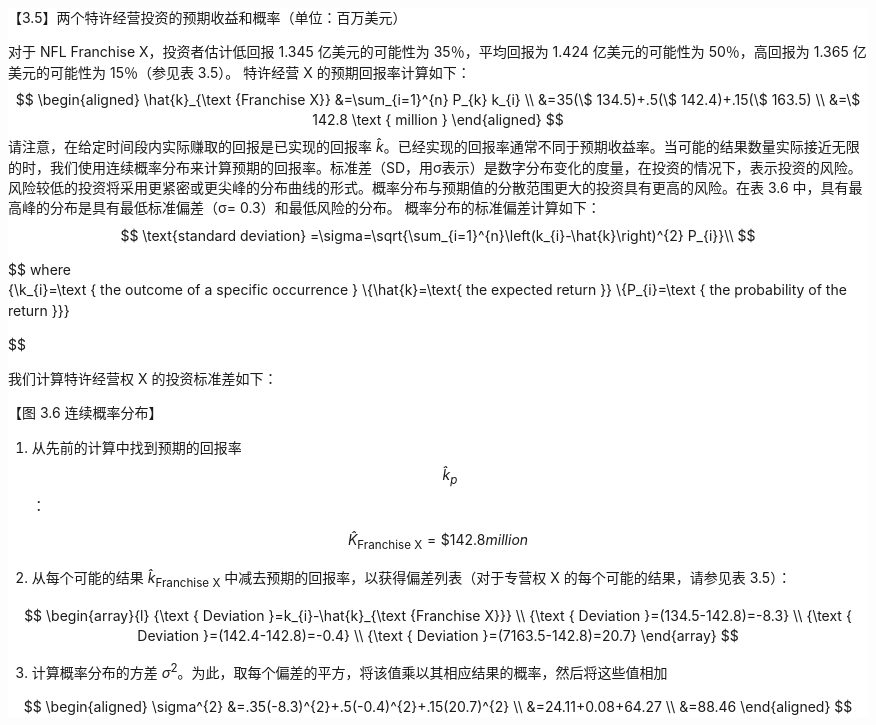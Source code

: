 【3.5】两个特许经营投资的预期收益和概率（单位：百万美元）

对于 NFL Franchise X，投资者估计低回报 1.345 亿美元的可能性为 35％，平均回报为 1.424 亿美元的可能性为 50％，高回报为 1.365 亿美元的可能性为 15％（参见表 3.5）。
特许经营 X 的预期回报率计算如下：
$$
\begin{aligned}
\hat{k}_{\text {Franchise X}} &=\sum_{i=1}^{n} P_{k} k_{i} \\
&=35(\$ 134.5)+.5(\$ 142.4)+.15(\$ 163.5) \\
&=\$ 142.8 \text { million }
\end{aligned}
$$
请注意，在给定时间段内实际赚取的回报是已实现的回报率 $\hat{k}$。已经实现的回报率通常不同于预期收益率。当可能的结果数量实际接近无限的时，我们使用连续概率分布来计算预期的回报率。标准差（SD，用σ表示）是数字分布变化的度量，在投资的情况下，表示投资的风险。风险较低的投资将采用更紧密或更尖峰的分布曲线的形式。概率分布与预期值的分散范围更大的投资具有更高的风险。在表 3.6 中，具有最高峰的分布是具有最低标准偏差（σ= 0.3）和最低风险的分布。
概率分布的标准偏差计算如下：
$$
\text{standard deviation} =\sigma=\sqrt{\sum_{i=1}^{n}\left(k_{i}-\hat{k}\right)^{2} P_{i}}\\
$$

$$
where\
{\\k_{i}=\text { the outcome of a specific occurrence }
\\{\hat{k}=\text{ the expected return }}
\\{P_{i}=\text { the probability of the return }}}

$$

我们计算特许经营权 X 的投资标准差如下：

【图 3.6 连续概率分布】

1. 从先前的计算中找到预期的回报率 $$\hat{k}_{p}$$：

$$
\hat{K}_{\text {Franchise X} }=\$ 142.8 million
$$

2. 从每个可能的结果 $\hat{k}_{\text {Franchise X}}$ 中减去预期的回报率，以获得偏差列表（对于专营权 X 的每个可能的结果，请参见表 3.5）：

$$
\begin{array}{l}
{\text { Deviation }=k_{i}-\hat{k}_{\text {Franchise X}}} \\
{\text { Deviation }=(134.5-142.8)=-8.3} \\
{\text { Deviation }=(142.4-142.8)=-0.4} \\
{\text { Deviation }=(7163.5-142.8)=20.7}
\end{array}
$$

3. 计算概率分布的方差 $\sigma^2$。为此，取每个偏差的平方，将该值乘以其相应结果的概率，然后将这些值相加

$$
\begin{aligned}
\sigma^{2} &=.35(-8.3)^{2}+.5(-0.4)^{2}+.15(20.7)^{2} \\
&=24.11+0.08+64.27 \\
&=88.46
\end{aligned}
$$
